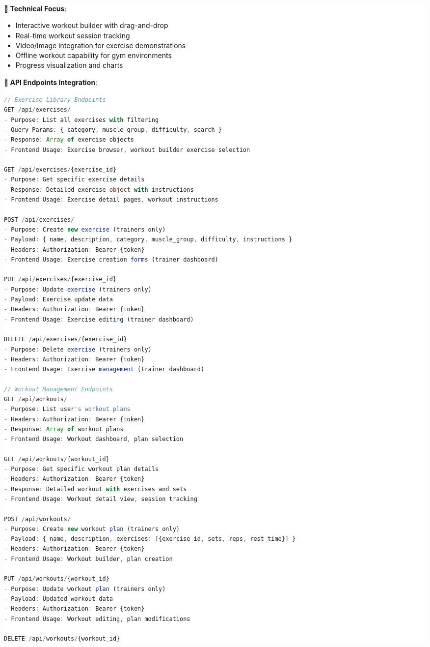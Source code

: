 **🔧 Technical Focus**:
- Interactive workout builder with drag-and-drop
- Real-time workout session tracking
- Video/image integration for exercise demonstrations
- Offline workout capability for gym environments
- Progress visualization and charts

**🔌 API Endpoints Integration**:

```typescript
// Exercise Library Endpoints
GET /api/exercises/
- Purpose: List all exercises with filtering
- Query Params: { category, muscle_group, difficulty, search }
- Response: Array of exercise objects
- Frontend Usage: Exercise browser, workout builder exercise selection

GET /api/exercises/{exercise_id}
- Purpose: Get specific exercise details
- Response: Detailed exercise object with instructions
- Frontend Usage: Exercise detail pages, workout instructions

POST /api/exercises/
- Purpose: Create new exercise (trainers only)
- Payload: { name, description, category, muscle_group, difficulty, instructions }
- Headers: Authorization: Bearer {token}
- Frontend Usage: Exercise creation forms (trainer dashboard)

PUT /api/exercises/{exercise_id}
- Purpose: Update exercise (trainers only)
- Payload: Exercise update data
- Headers: Authorization: Bearer {token}
- Frontend Usage: Exercise editing (trainer dashboard)

DELETE /api/exercises/{exercise_id}
- Purpose: Delete exercise (trainers only)
- Headers: Authorization: Bearer {token}
- Frontend Usage: Exercise management (trainer dashboard)

// Workout Management Endpoints
GET /api/workouts/
- Purpose: List user's workout plans
- Headers: Authorization: Bearer {token}
- Response: Array of workout plans
- Frontend Usage: Workout dashboard, plan selection

GET /api/workouts/{workout_id}
- Purpose: Get specific workout plan details
- Headers: Authorization: Bearer {token}
- Response: Detailed workout with exercises and sets
- Frontend Usage: Workout detail view, session tracking

POST /api/workouts/
- Purpose: Create new workout plan (trainers only)
- Payload: { name, description, exercises: [{exercise_id, sets, reps, rest_time}] }
- Headers: Authorization: Bearer {token}
- Frontend Usage: Workout builder, plan creation

PUT /api/workouts/{workout_id}
- Purpose: Update workout plan (trainers only)
- Payload: Updated workout data
- Headers: Authorization: Bearer {token}
- Frontend Usage: Workout editing, plan modifications

DELETE /api/workouts/{workout_id}
```